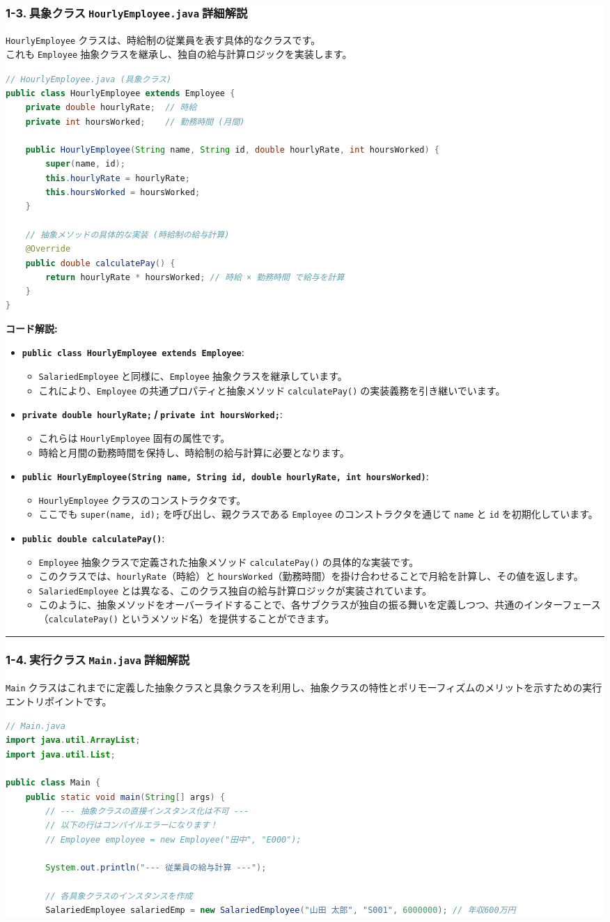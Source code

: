 ### 1-3. 具象クラス `HourlyEmployee.java` 詳細解説

`HourlyEmployee` クラスは、時給制の従業員を表す具体的なクラスです。  
これも `Employee` 抽象クラスを継承し、独自の給与計算ロジックを実装します。  

```java showLineNumbers
// HourlyEmployee.java (具象クラス)
public class HourlyEmployee extends Employee {
    private double hourlyRate;  // 時給
    private int hoursWorked;    // 勤務時間 (月間)

    public HourlyEmployee(String name, String id, double hourlyRate, int hoursWorked) {
        super(name, id);
        this.hourlyRate = hourlyRate;
        this.hoursWorked = hoursWorked;
    }

    // 抽象メソッドの具体的な実装 (時給制の給与計算)
    @Override
    public double calculatePay() {
        return hourlyRate * hoursWorked; // 時給 × 勤務時間 で給与を計算
    }
}
```

**コード解説:**

*   **`public class HourlyEmployee extends Employee`**:  
    *   `SalariedEmployee` と同様に、`Employee` 抽象クラスを継承しています。  
    *   これにより、`Employee` の共通プロパティと抽象メソッド `calculatePay()` の実装義務を引き継いでいます。  

*   **`private double hourlyRate;` / `private int hoursWorked;`**:  
    *   これらは `HourlyEmployee` 固有の属性です。  
    *   時給と月間の勤務時間を保持し、時給制の給与計算に必要となります。  

*   **`public HourlyEmployee(String name, String id, double hourlyRate, int hoursWorked)`**:  
    *   `HourlyEmployee` クラスのコンストラクタです。  
    *   ここでも `super(name, id);` を呼び出し、親クラスである `Employee` のコンストラクタを通じて `name` と `id` を初期化しています。  

*   **`public double calculatePay()`**:  
    *   `Employee` 抽象クラスで定義された抽象メソッド `calculatePay()` の具体的な実装です。  
    *   このクラスでは、`hourlyRate`（時給）と `hoursWorked`（勤務時間）を掛け合わせることで月給を計算し、その値を返します。  
    *   `SalariedEmployee` とは異なる、このクラス独自の給与計算ロジックが実装されています。  
    *   このように、抽象メソッドをオーバーライドすることで、各サブクラスが独自の振る舞いを定義しつつ、共通のインターフェース（`calculatePay()` というメソッド名）を提供することができます。  

---

### 1-4. 実行クラス `Main.java` 詳細解説

`Main` クラスはこれまでに定義した抽象クラスと具象クラスを利用し、抽象クラスの特性とポリモーフィズムのメリットを示すための実行エントリポイントです。  

```java showLineNumbers
// Main.java
import java.util.ArrayList;
import java.util.List;

public class Main {
    public static void main(String[] args) {
        // --- 抽象クラスの直接インスタンス化は不可 ---
        // 以下の行はコンパイルエラーになります！
        // Employee employee = new Employee("田中", "E000");

        System.out.println("--- 従業員の給与計算 ---");

        // 各具象クラスのインスタンスを作成
        SalariedEmployee salariedEmp = new SalariedEmployee("山田 太郎", "S001", 6000000); // 年収600万円
```